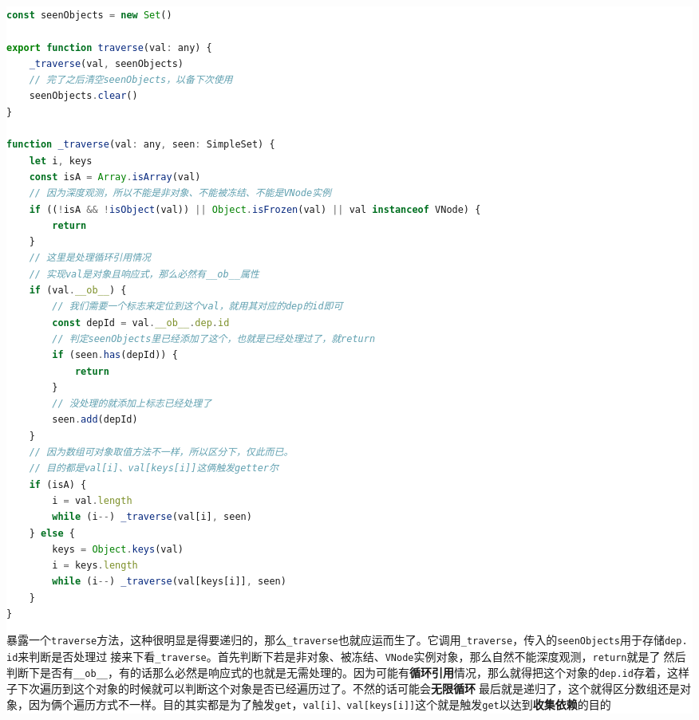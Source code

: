 ```js
const seenObjects = new Set()

export function traverse(val: any) {
    _traverse(val, seenObjects)
    // 完了之后清空seenObjects，以备下次使用
    seenObjects.clear()
}

function _traverse(val: any, seen: SimpleSet) {
    let i, keys
    const isA = Array.isArray(val)
    // 因为深度观测，所以不能是非对象、不能被冻结、不能是VNode实例
    if ((!isA && !isObject(val)) || Object.isFrozen(val) || val instanceof VNode) {
        return
    }
    // 这里是处理循环引用情况
    // 实现val是对象且响应式，那么必然有__ob__属性
    if (val.__ob__) {
        // 我们需要一个标志来定位到这个val，就用其对应的dep的id即可
        const depId = val.__ob__.dep.id
        // 判定seenObjects里已经添加了这个，也就是已经处理过了，就return
        if (seen.has(depId)) {
            return
        }
        // 没处理的就添加上标志已经处理了
        seen.add(depId)
    }
    // 因为数组可对象取值方法不一样，所以区分下，仅此而已。
    // 目的都是val[i]、val[keys[i]]这俩触发getter尔
    if (isA) {
        i = val.length
        while (i--) _traverse(val[i], seen)
    } else {
        keys = Object.keys(val)
        i = keys.length
        while (i--) _traverse(val[keys[i]], seen)
    }
}
```
暴露一个`traverse`方法，这种很明显是得要递归的，那么`_traverse`也就应运而生了。它调用`_traverse`，传入的`seenObjects`用于存储`dep.id`来判断是否处理过
接来下看`_traverse`。首先判断下若是非对象、被冻结、`VNode`实例对象，那么自然不能深度观测，`return`就是了
然后判断下是否有`__ob__`，有的话那么必然是响应式的也就是无需处理的。因为可能有**循环引用**情况，那么就得把这个对象的`dep.id`存着，这样子下次遍历到这个对象的时候就可以判断这个对象是否已经遍历过了。不然的话可能会**无限循环**
最后就是递归了，这个就得区分数组还是对象，因为俩个遍历方式不一样。目的其实都是为了触发`get`，`val[i]、val[keys[i]]`这个就是触发`get`以达到**收集依赖**的目的
